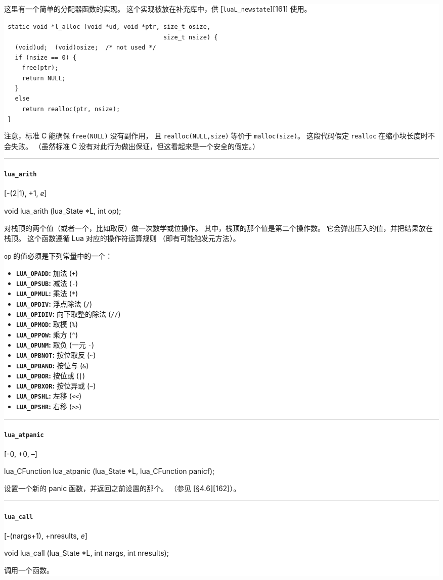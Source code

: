 这里有一个简单的分配器函数的实现。 这个实现被放在补充库中，供 [`luaL_newstate`][161] 使用。

     static void *l_alloc (void *ud, void *ptr, size_t osize,
                                                size_t nsize) {
       (void)ud;  (void)osize;  /* not used */
       if (nsize == 0) {
         free(ptr);
         return NULL;
       }
       else
         return realloc(ptr, nsize);
     }

注意，标准 C 能确保 `free(NULL)` 没有副作用， 且 `realloc(NULL,size)` 等价于 `malloc(size)`。 这段代码假定 `realloc` 在缩小块长度时不会失败。 （虽然标准 C
没有对此行为做出保证，但这看起来是一个安全的假定。）

* * *

#### `lua_arith`

[-(2|1), +1, *e*]

void lua_arith (lua_State *L, int op);

对栈顶的两个值（或者一个，比如取反）做一次数学或位操作。 其中，栈顶的那个值是第二个操作数。 它会弹出压入的值，并把结果放在栈顶。 这个函数遵循 Lua 对应的操作符运算规则 （即有可能触发元方法）。

`op` 的值必须是下列常量中的一个：

- **`LUA_OPADD`:** 加法 (`+`)
- **`LUA_OPSUB`:** 减法 (`-`)
- **`LUA_OPMUL`:** 乘法 (`*`)
- **`LUA_OPDIV`:** 浮点除法 (`/`)
- **`LUA_OPIDIV`:** 向下取整的除法 (`//`)
- **`LUA_OPMOD`:** 取模 (`%`)
- **`LUA_OPPOW`:** 乘方 (`^`)
- **`LUA_OPUNM`:** 取负 (一元 `-`)
- **`LUA_OPBNOT`:** 按位取反 (`~`)
- **`LUA_OPBAND`:** 按位与 (`&`)
- **`LUA_OPBOR`:** 按位或 (`|`)
- **`LUA_OPBXOR`:** 按位异或 (`~`)
- **`LUA_OPSHL`:** 左移 (`<<`)
- **`LUA_OPSHR`:** 右移 (`>>`)

* * *

#### `lua_atpanic`

[-0, +0, –]

lua_CFunction lua_atpanic (lua_State *L, lua_CFunction panicf);

设置一个新的 panic 函数，并返回之前设置的那个。 （参见 [§4.6][162]）。

* * *

#### `lua_call`

[-(nargs+1), +nresults, *e*]

void lua_call (lua_State *L, int nargs, int nresults);

调用一个函数。


